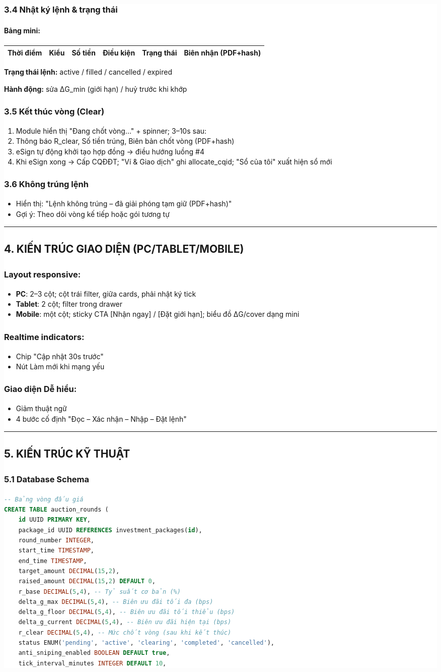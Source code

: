### 3.4 Nhật ký lệnh & trạng thái

#### Bảng mini:
| Thời điểm | Kiểu | Số tiền | Điều kiện | Trạng thái | Biên nhận (PDF+hash) |
|-----------|------|---------|-----------|------------|----------------------|

**Trạng thái lệnh:** active / filled / cancelled / expired

**Hành động:** sửa ΔG_min (giới hạn) / huỷ trước khi khớp

### 3.5 Kết thúc vòng (Clear)

1. Module hiển thị "Đang chốt vòng…" + spinner; 3–10s sau:
2. Thông báo R_clear, Số tiền trúng, Biên bản chốt vòng (PDF+hash)
3. eSign tự động khởi tạo hợp đồng → điều hướng luồng #4
4. Khi eSign xong → Cấp CQĐĐT; "Ví & Giao dịch" ghi allocate_cqid; "Sổ của tôi" xuất hiện sổ mới

### 3.6 Không trúng lệnh

- Hiển thị: "Lệnh không trúng – đã giải phóng tạm giữ (PDF+hash)"
- Gợi ý: Theo dõi vòng kế tiếp hoặc gói tương tự

---

## 4. KIẾN TRÚC GIAO DIỆN (PC/TABLET/MOBILE)

### Layout responsive:
- **PC**: 2–3 cột; cột trái filter, giữa cards, phải nhật ký tick
- **Tablet**: 2 cột; filter trong drawer
- **Mobile**: một cột; sticky CTA [Nhận ngay] / [Đặt giới hạn]; biểu đồ ΔG/cover dạng mini

### Realtime indicators:
- Chip "Cập nhật 30s trước"
- Nút Làm mới khi mạng yếu

### Giao diện Dễ hiểu:
- Giảm thuật ngữ
- 4 bước cố định "Đọc – Xác nhận – Nhập – Đặt lệnh"

---

## 5. KIẾN TRÚC KỸ THUẬT

### 5.1 Database Schema

```sql
-- Bảng vòng đấu giá
CREATE TABLE auction_rounds (
    id UUID PRIMARY KEY,
    package_id UUID REFERENCES investment_packages(id),
    round_number INTEGER,
    start_time TIMESTAMP,
    end_time TIMESTAMP,
    target_amount DECIMAL(15,2),
    raised_amount DECIMAL(15,2) DEFAULT 0,
    r_base DECIMAL(5,4), -- Tỷ suất cơ bản (%)
    delta_g_max DECIMAL(5,4), -- Biên ưu đãi tối đa (bps)
    delta_g_floor DECIMAL(5,4), -- Biên ưu đãi tối thiểu (bps)
    delta_g_current DECIMAL(5,4), -- Biên ưu đãi hiện tại (bps)
    r_clear DECIMAL(5,4), -- Mức chốt vòng (sau khi kết thúc)
    status ENUM('pending', 'active', 'clearing', 'completed', 'cancelled'),
    anti_sniping_enabled BOOLEAN DEFAULT true,
    tick_interval_minutes INTEGER DEFAULT 10,
```